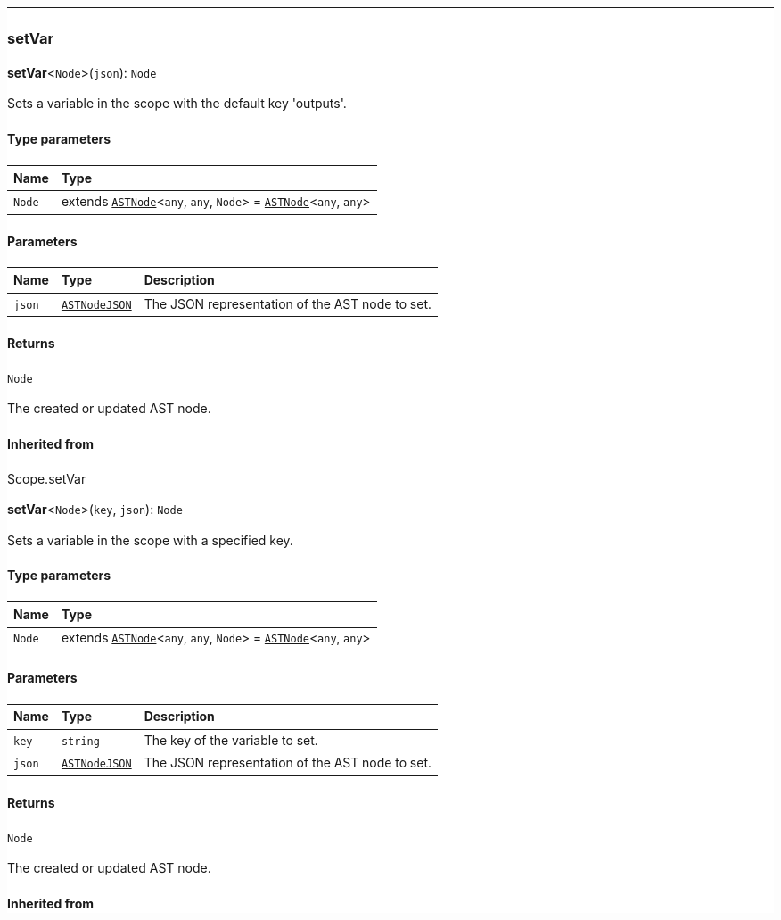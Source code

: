 ***

### setVar

**setVar**<`Node`>(`json`): `Node`

Sets a variable in the scope with the default key 'outputs'.

#### Type parameters

| Name | Type |
| :------ | :------ |
| `Node` | extends [`ASTNode`](/auto-docs/editor/classes/ASTNode.md)<`any`, `any`, `Node`> = [`ASTNode`](/auto-docs/editor/classes/ASTNode.md)<`any`, `any`> |

#### Parameters

| Name | Type | Description |
| :------ | :------ | :------ |
| `json` | [`ASTNodeJSON`](/auto-docs/editor/interfaces/ASTNodeJSON.md) | The JSON representation of the AST node to set. |

#### Returns

`Node`

The created or updated AST node.

#### Inherited from

[Scope](/auto-docs/editor/classes/Scope.md).[setVar](/auto-docs/editor/classes/Scope.md#setvar)

**setVar**<`Node`>(`key`, `json`): `Node`

Sets a variable in the scope with a specified key.

#### Type parameters

| Name | Type |
| :------ | :------ |
| `Node` | extends [`ASTNode`](/auto-docs/editor/classes/ASTNode.md)<`any`, `any`, `Node`> = [`ASTNode`](/auto-docs/editor/classes/ASTNode.md)<`any`, `any`> |

#### Parameters

| Name | Type | Description |
| :------ | :------ | :------ |
| `key` | `string` | The key of the variable to set. |
| `json` | [`ASTNodeJSON`](/auto-docs/editor/interfaces/ASTNodeJSON.md) | The JSON representation of the AST node to set. |

#### Returns

`Node`

The created or updated AST node.

#### Inherited from
